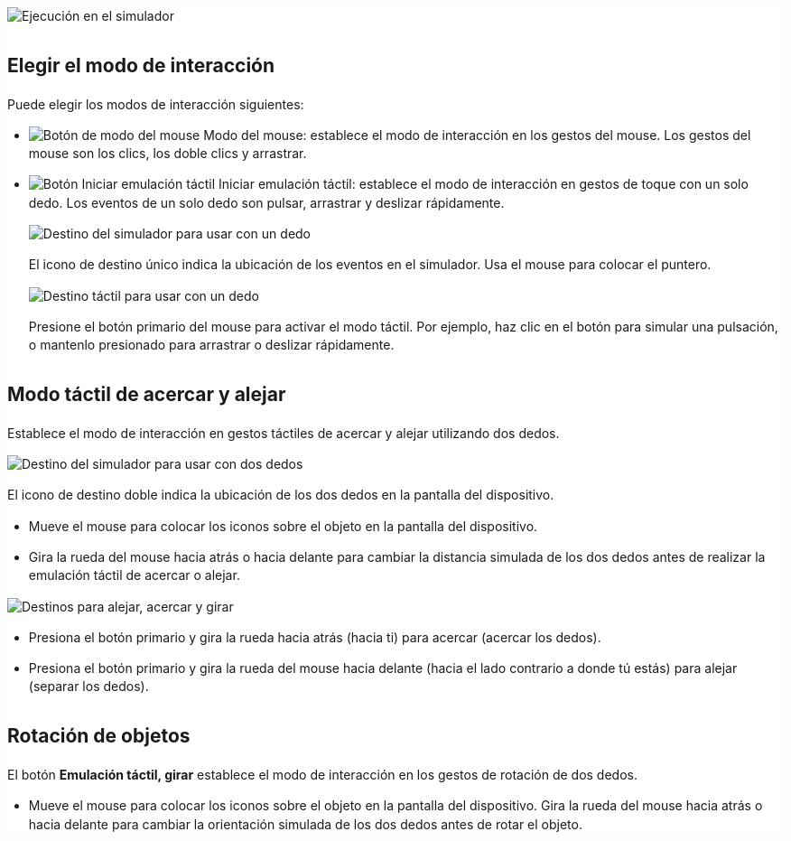 ![Ejecución en el simulador](../debugger/media/vsrun_f5_simulator.png "VSRUN_F5_Simulator")

## <a name="choose-an-interaction-mode"></a><a name="BKMK_Choose_an_interaction_mode"></a> Elegir el modo de interacción

Puede elegir los modos de interacción siguientes:

- ![Botón de modo del mouse](../debugger/media/simulator_mousemodebtn.png "SIMULATOR_MouseModeBtn") Modo del mouse: establece el modo de interacción en los gestos del mouse. Los gestos del mouse son los clics, los doble clics y arrastrar.

- ![Botón Iniciar emulación táctil](../debugger/media/simulator_starttouchemulationbtn.png "SIMULATOR_StartTouchEmulationBtn") Iniciar emulación táctil: establece el modo de interacción en gestos de toque con un solo dedo. Los eventos de un solo dedo son pulsar, arrastrar y deslizar rápidamente.

   ![Destino del simulador para usar con un dedo](../debugger/media/simulator_onefinger.png "SIMULATOR_OneFinger")
   
   El icono de destino único indica la ubicación de los eventos en el simulador. Usa el mouse para colocar el puntero.

   ![Destino táctil para usar con un dedo](../debugger/media/simulator_onefingerengaged.png "SIMULATOR_OneFingerEngaged")
   
   Presione el botón primario del mouse para activar el modo táctil. Por ejemplo, haz clic en el botón para simular una pulsación, o mantenlo presionado para arrastrar o deslizar rápidamente.

## <a name="pinch-and-zoom"></a>Modo táctil de acercar y alejar

Establece el modo de interacción en gestos táctiles de acercar y alejar utilizando dos dedos.

![Destino del simulador para usar con dos dedos](../debugger/media/simulator_twofinger.png)

El icono de destino doble indica la ubicación de los dos dedos en la pantalla del dispositivo.

- Mueve el mouse para colocar los iconos sobre el objeto en la pantalla del dispositivo.

- Gira la rueda del mouse hacia atrás o hacia delante para cambiar la distancia simulada de los dos dedos antes de realizar la emulación táctil de acercar o alejar.

![Destinos para alejar, acercar y girar](../debugger/media/simulator_twofingerengaged.png)

- Presiona el botón primario y gira la rueda hacia atrás (hacia ti) para acercar (acercar los dedos).

- Presiona el botón primario y gira la rueda del mouse hacia delante (hacia el lado contrario a donde tú estás) para alejar (separar los dedos).

## <a name="object-rotation"></a>Rotación de objetos

El botón **Emulación táctil, girar** establece el modo de interacción en los gestos de rotación de dos dedos.

- Mueve el mouse para colocar los iconos sobre el objeto en la pantalla del dispositivo. Gira la rueda del mouse hacia atrás o hacia delante para cambiar la orientación simulada de los dos dedos antes de rotar el objeto.
